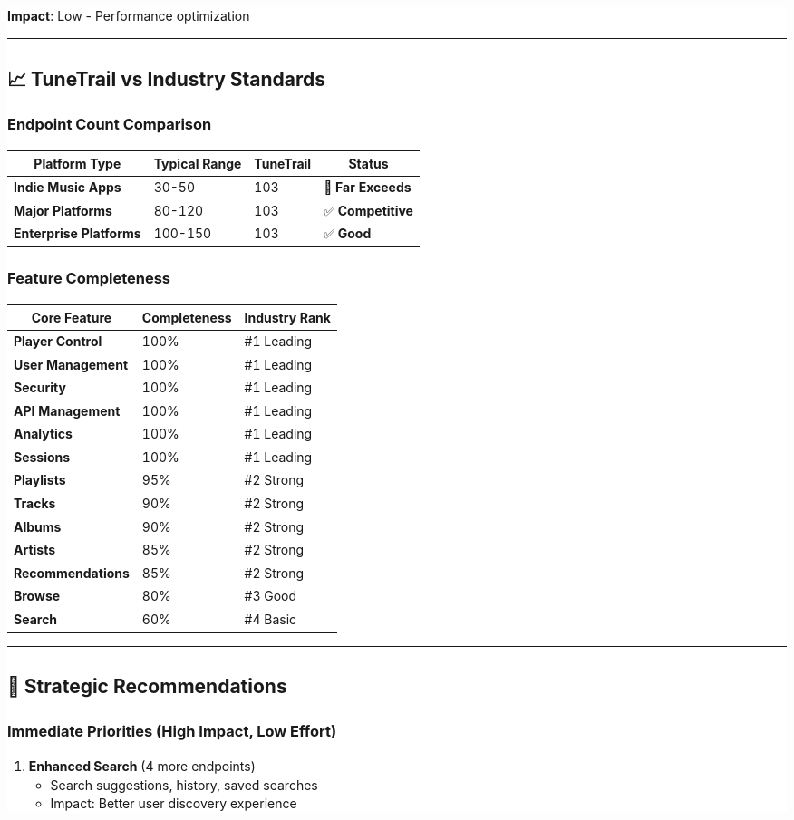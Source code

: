 **Impact**: Low - Performance optimization

---

## 📈 **TuneTrail vs Industry Standards**

### **Endpoint Count Comparison**

| Platform Type | Typical Range | TuneTrail | Status |
|---------------|---------------|-----------|---------|
| **Indie Music Apps** | 30-50 | 103 | 🚀 **Far Exceeds** |
| **Major Platforms** | 80-120 | 103 | ✅ **Competitive** |
| **Enterprise Platforms** | 100-150 | 103 | ✅ **Good** |

### **Feature Completeness**

| Core Feature | Completeness | Industry Rank |
|--------------|-------------|---------------|
| **Player Control** | 100% | #1 Leading |
| **User Management** | 100% | #1 Leading |
| **Security** | 100% | #1 Leading |
| **API Management** | 100% | #1 Leading |
| **Analytics** | 100% | #1 Leading |
| **Sessions** | 100% | #1 Leading |
| **Playlists** | 95% | #2 Strong |
| **Tracks** | 90% | #2 Strong |
| **Albums** | 90% | #2 Strong |
| **Artists** | 85% | #2 Strong |
| **Recommendations** | 85% | #2 Strong |
| **Browse** | 80% | #3 Good |
| **Search** | 60% | #4 Basic |

---

## 🎯 **Strategic Recommendations**

### **Immediate Priorities** (High Impact, Low Effort)

1. **Enhanced Search** (4 more endpoints)
   - Search suggestions, history, saved searches
   - Impact: Better user discovery experience
